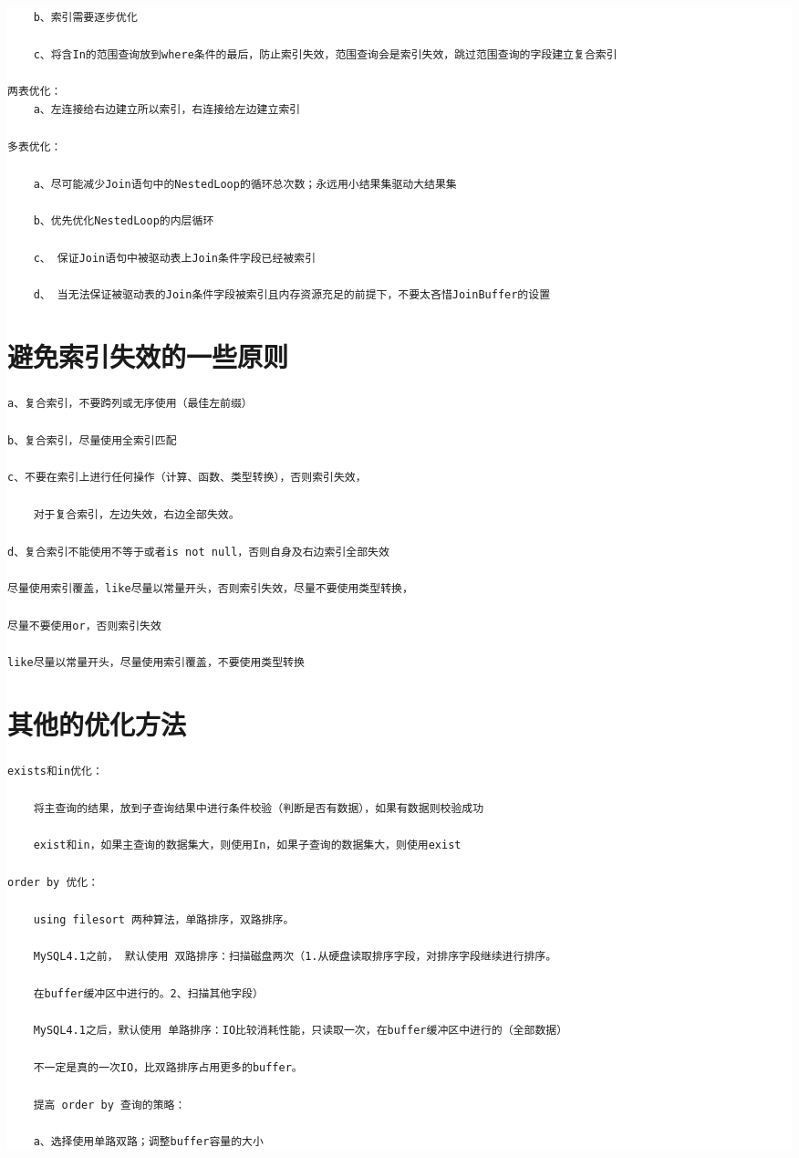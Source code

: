 	    b、索引需要逐步优化
	
		c、将含In的范围查询放到where条件的最后，防止索引失效，范围查询会是索引失效，跳过范围查询的字段建立复合索引
	
	两表优化：
		a、左连接给右边建立所以索引，右连接给左边建立索引
	
	多表优化：
	
		a、尽可能减少Join语句中的NestedLoop的循环总次数；永远用小结果集驱动大结果集
	
		b、优先优化NestedLoop的内层循环
	
		c、 保证Join语句中被驱动表上Join条件字段已经被索引
	
		d、 当无法保证被驱动表的Join条件字段被索引且内存资源充足的前提下，不要太吝惜JoinBuffer的设置



# 避免索引失效的一些原则

	a、复合索引，不要跨列或无序使用（最佳左前缀）
	
	b、复合索引，尽量使用全索引匹配
	
	c、不要在索引上进行任何操作（计算、函数、类型转换），否则索引失效，
	
	    对于复合索引，左边失效，右边全部失效。
	
	d、复合索引不能使用不等于或者is not null，否则自身及右边索引全部失效
	
	尽量使用索引覆盖，like尽量以常量开头，否则索引失效，尽量不要使用类型转换，
	
	尽量不要使用or，否则索引失效
	
	like尽量以常量开头，尽量使用索引覆盖，不要使用类型转换


# 其他的优化方法

	exists和in优化：
	
		将主查询的结果，放到子查询结果中进行条件校验（判断是否有数据），如果有数据则校验成功
	
		exist和in，如果主查询的数据集大，则使用In，如果子查询的数据集大，则使用exist
	
	order by 优化：
	
		using filesort 两种算法，单路排序，双路排序。
	
		MySQL4.1之前， 默认使用 双路排序：扫描磁盘两次（1.从硬盘读取排序字段，对排序字段继续进行排序。
	
		在buffer缓冲区中进行的。2、扫描其他字段）
	
		MySQL4.1之后，默认使用 单路排序：IO比较消耗性能，只读取一次，在buffer缓冲区中进行的（全部数据）
		
		不一定是真的一次IO，比双路排序占用更多的buffer。
	
		提高 order by 查询的策略：
		
		a、选择使用单路双路；调整buffer容量的大小
	